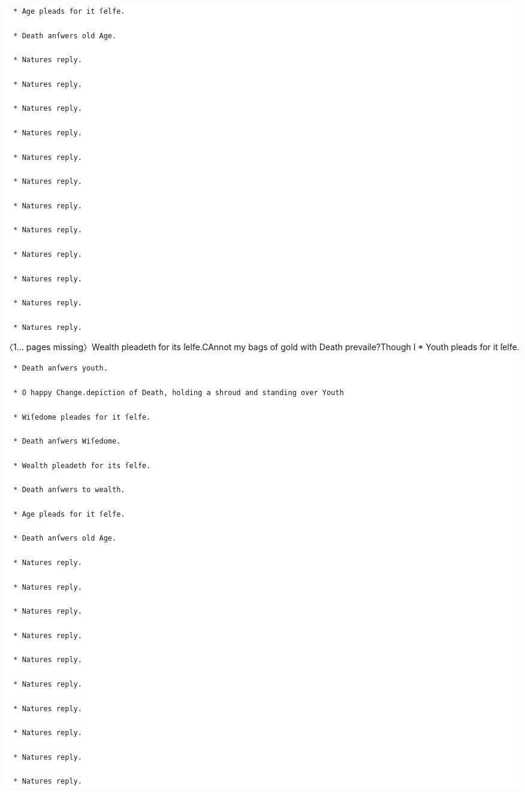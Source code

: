       * Age pleads for it ſelfe.

      * Death anſwers old Age.

      * Natures reply.

      * Natures reply.

      * Natures reply.

      * Natures reply.

      * Natures reply.

      * Natures reply.

      * Natures reply.

      * Natures reply.

      * Natures reply.

      * Natures reply.

      * Natures reply.

      * Natures reply.
〈1… pages missing〉Wealth pleadeth for its ſelfe.CAnnot my bags of gold with Death prevaile?Though I 
      * Youth pleads for it ſelfe.

      * Death anſwers youth.

      * O happy Change.depiction of Death, holding a shroud and standing over Youth

      * Wiſedome pleades for it ſelfe.

      * Death anſwers Wiſedome.

      * Wealth pleadeth for its ſelfe.

      * Death anſwers to wealth.

      * Age pleads for it ſelfe.

      * Death anſwers old Age.

      * Natures reply.

      * Natures reply.

      * Natures reply.

      * Natures reply.

      * Natures reply.

      * Natures reply.

      * Natures reply.

      * Natures reply.

      * Natures reply.

      * Natures reply.
